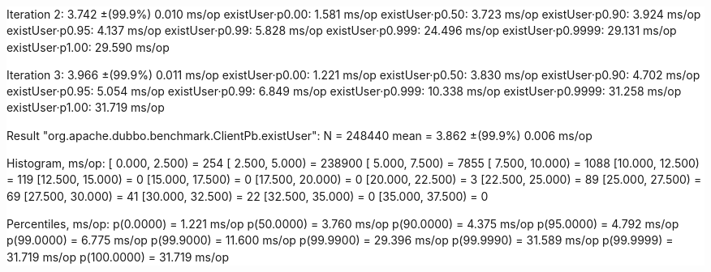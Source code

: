 Iteration   2: 3.742 ±(99.9%) 0.010 ms/op
                 existUser·p0.00:   1.581 ms/op
                 existUser·p0.50:   3.723 ms/op
                 existUser·p0.90:   3.924 ms/op
                 existUser·p0.95:   4.137 ms/op
                 existUser·p0.99:   5.828 ms/op
                 existUser·p0.999:  24.496 ms/op
                 existUser·p0.9999: 29.131 ms/op
                 existUser·p1.00:   29.590 ms/op

Iteration   3: 3.966 ±(99.9%) 0.011 ms/op
                 existUser·p0.00:   1.221 ms/op
                 existUser·p0.50:   3.830 ms/op
                 existUser·p0.90:   4.702 ms/op
                 existUser·p0.95:   5.054 ms/op
                 existUser·p0.99:   6.849 ms/op
                 existUser·p0.999:  10.338 ms/op
                 existUser·p0.9999: 31.258 ms/op
                 existUser·p1.00:   31.719 ms/op



Result "org.apache.dubbo.benchmark.ClientPb.existUser":
  N = 248440
  mean =      3.862 ±(99.9%) 0.006 ms/op

  Histogram, ms/op:
    [ 0.000,  2.500) = 254 
    [ 2.500,  5.000) = 238900 
    [ 5.000,  7.500) = 7855 
    [ 7.500, 10.000) = 1088 
    [10.000, 12.500) = 119 
    [12.500, 15.000) = 0 
    [15.000, 17.500) = 0 
    [17.500, 20.000) = 0 
    [20.000, 22.500) = 3 
    [22.500, 25.000) = 89 
    [25.000, 27.500) = 69 
    [27.500, 30.000) = 41 
    [30.000, 32.500) = 22 
    [32.500, 35.000) = 0 
    [35.000, 37.500) = 0 

  Percentiles, ms/op:
      p(0.0000) =      1.221 ms/op
     p(50.0000) =      3.760 ms/op
     p(90.0000) =      4.375 ms/op
     p(95.0000) =      4.792 ms/op
     p(99.0000) =      6.775 ms/op
     p(99.9000) =     11.600 ms/op
     p(99.9900) =     29.396 ms/op
     p(99.9990) =     31.589 ms/op
     p(99.9999) =     31.719 ms/op
    p(100.0000) =     31.719 ms/op
